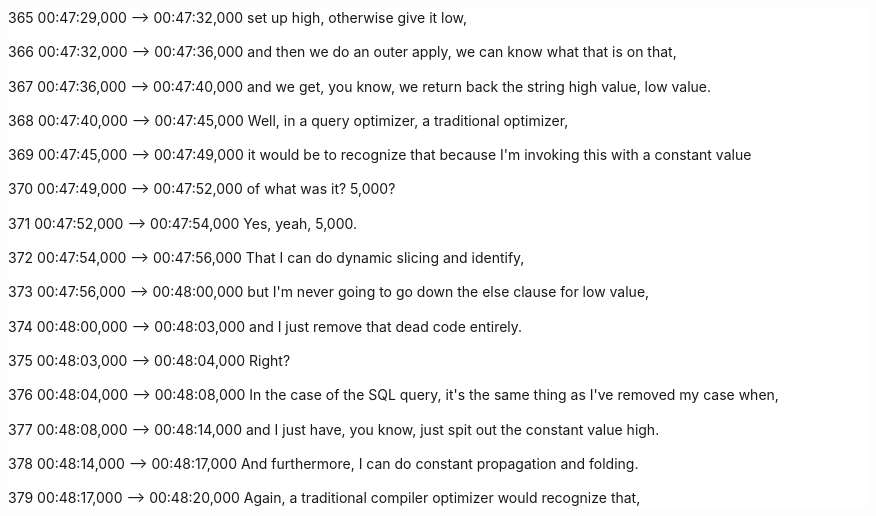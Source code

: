 365
00:47:29,000 --> 00:47:32,000
set up high, otherwise give it low,

366
00:47:32,000 --> 00:47:36,000
and then we do an outer apply, we can know what that is on that,

367
00:47:36,000 --> 00:47:40,000
and we get, you know, we return back the string high value, low value.

368
00:47:40,000 --> 00:47:45,000
Well, in a query optimizer, a traditional optimizer,

369
00:47:45,000 --> 00:47:49,000
it would be to recognize that because I'm invoking this with a constant value

370
00:47:49,000 --> 00:47:52,000
of what was it? 5,000?

371
00:47:52,000 --> 00:47:54,000
Yes, yeah, 5,000.

372
00:47:54,000 --> 00:47:56,000
That I can do dynamic slicing and identify,

373
00:47:56,000 --> 00:48:00,000
but I'm never going to go down the else clause for low value,

374
00:48:00,000 --> 00:48:03,000
and I just remove that dead code entirely.

375
00:48:03,000 --> 00:48:04,000
Right?

376
00:48:04,000 --> 00:48:08,000
In the case of the SQL query, it's the same thing as I've removed my case when,

377
00:48:08,000 --> 00:48:14,000
and I just have, you know, just spit out the constant value high.

378
00:48:14,000 --> 00:48:17,000
And furthermore, I can do constant propagation and folding.

379
00:48:17,000 --> 00:48:20,000
Again, a traditional compiler optimizer would recognize that,
